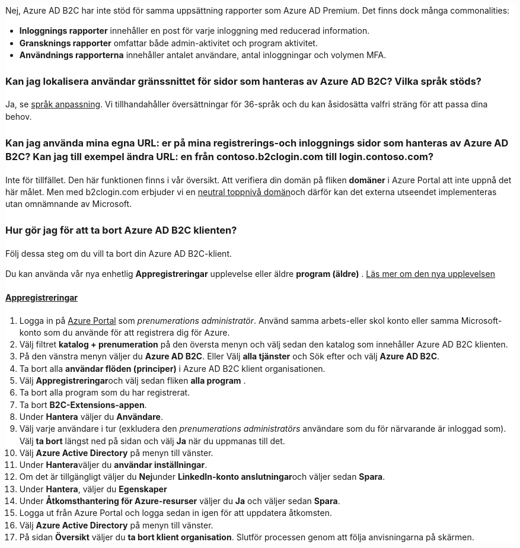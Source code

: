 Nej, Azure AD B2C har inte stöd för samma uppsättning rapporter som Azure AD Premium. Det finns dock många commonalities:

* **Inloggnings rapporter** innehåller en post för varje inloggning med reducerad information.
* **Gransknings rapporter** omfattar både admin-aktivitet och program aktivitet.
* **Användnings rapporterna** innehåller antalet användare, antal inloggningar och volymen MFA.

### <a name="can-i-localize-the-ui-of-pages-served-by-azure-ad-b2c-what-languages-are-supported"></a>Kan jag lokalisera användar gränssnittet för sidor som hanteras av Azure AD B2C? Vilka språk stöds?

Ja, se [språk anpassning](user-flow-language-customization.md). Vi tillhandahåller översättningar för 36-språk och du kan åsidosätta valfri sträng för att passa dina behov.

### <a name="can-i-use-my-own-urls-on-my-sign-up-and-sign-in-pages-that-are-served-by-azure-ad-b2c-for-instance-can-i-change-the-url-from-contosob2clogincom-to-logincontosocom"></a>Kan jag använda mina egna URL: er på mina registrerings-och inloggnings sidor som hanteras av Azure AD B2C? Kan jag till exempel ändra URL: en från contoso.b2clogin.com till login.contoso.com?

Inte för tillfället. Den här funktionen finns i vår översikt. Att verifiera din domän på fliken **domäner** i Azure Portal att inte uppnå det här målet. Men med b2clogin.com erbjuder vi en [neutral toppnivå domän](b2clogin.md)och därför kan det externa utseendet implementeras utan omnämnande av Microsoft.

### <a name="how-do-i-delete-my-azure-ad-b2c-tenant"></a>Hur gör jag för att ta bort Azure AD B2C klienten?

Följ dessa steg om du vill ta bort din Azure AD B2C-klient.

Du kan använda vår nya enhetlig **Appregistreringar** upplevelse eller äldre  **program (äldre)** . [Läs mer om den nya upplevelsen](https://aka.ms/b2cappregtraining)

#### <a name="app-registrations"></a>[Appregistreringar](#tab/app-reg-ga/)

1. Logga in på [Azure Portal](https://portal.azure.com/) som *prenumerations administratör*. Använd samma arbets-eller skol konto eller samma Microsoft-konto som du använde för att registrera dig för Azure.
1. Välj filtret **katalog + prenumeration** på den översta menyn och välj sedan den katalog som innehåller Azure AD B2C klienten.
1. På den vänstra menyn väljer du **Azure AD B2C**. Eller Välj **alla tjänster** och Sök efter och välj **Azure AD B2C**.
1. Ta bort alla **användar flöden (principer)** i Azure AD B2C klient organisationen.
1. Välj **Appregistreringar**och välj sedan fliken **alla program** .
1. Ta bort alla program som du har registrerat.
1. Ta bort **B2C-Extensions-appen**.
1. Under **Hantera** väljer du **Användare**.
1. Välj varje användare i tur (exkludera den *prenumerations administratörs* användare som du för närvarande är inloggad som). Välj **ta bort** längst ned på sidan och välj **Ja** när du uppmanas till det.
1. Välj **Azure Active Directory** på menyn till vänster.
1. Under **Hantera**väljer du **användar inställningar**.
1. Om det är tillgängligt väljer du **Nej**under **LinkedIn-konto anslutningar**och väljer sedan **Spara**.
1. Under **Hantera**, väljer du **Egenskaper**
1. Under **Åtkomsthantering för Azure-resurser** väljer du **Ja** och väljer sedan **Spara**.
1. Logga ut från Azure Portal och logga sedan in igen för att uppdatera åtkomsten.
1. Välj **Azure Active Directory** på menyn till vänster.
1. På sidan **Översikt** väljer du **ta bort klient organisation**. Slutför processen genom att följa anvisningarna på skärmen.
